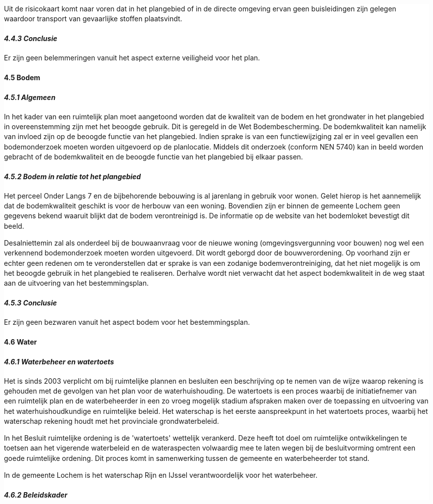Uit de risicokaart komt naar voren dat in het plangebied of in de directe omgeving ervan geen buisleidingen zijn gelegen waardoor transport van gevaarlijke stoffen plaatsvindt.

#### *4.4.3 Conclusie*

Er zijn geen belemmeringen vanuit het aspect externe veiligheid voor het plan.

#### <span id="page-22-0"></span>**4.5 Bodem**

#### *4.5.1 Algemeen*

In het kader van een ruimtelijk plan moet aangetoond worden dat de kwaliteit van de bodem en het grondwater in het plangebied in overeenstemming zijn met het beoogde gebruik. Dit is geregeld in de Wet Bodembescherming. De bodemkwaliteit kan namelijk van invloed zijn op de beoogde functie van het plangebied. Indien sprake is van een functiewijziging zal er in veel gevallen een bodemonderzoek moeten worden uitgevoerd op de planlocatie. Middels dit onderzoek (conform NEN 5740) kan in beeld worden gebracht of de bodemkwaliteit en de beoogde functie van het plangebied bij elkaar passen.

#### *4.5.2 Bodem in relatie tot het plangebied*

Het perceel Onder Langs 7 en de bijbehorende bebouwing is al jarenlang in gebruik voor wonen. Gelet hierop is het aannemelijk dat de bodemkwaliteit geschikt is voor de herbouw van een woning. Bovendien zijn er binnen de gemeente Lochem geen gegevens bekend waaruit blijkt dat de bodem verontreinigd is. De informatie op de website van het bodemloket bevestigt dit beeld.

Desalniettemin zal als onderdeel bij de bouwaanvraag voor de nieuwe woning (omgevingsvergunning voor bouwen) nog wel een verkennend bodemonderzoek moeten worden uitgevoerd. Dit wordt geborgd door de bouwverordening. Op voorhand zijn er echter geen redenen om te veronderstellen dat er sprake is van een zodanige bodemverontreiniging, dat het niet mogelijk is om het beoogde gebruik in het plangebied te realiseren. Derhalve wordt niet verwacht dat het aspect bodemkwaliteit in de weg staat aan de uitvoering van het bestemmingsplan.

#### *4.5.3 Conclusie*

Er zijn geen bezwaren vanuit het aspect bodem voor het bestemmingsplan.

#### <span id="page-23-0"></span>**4.6 Water**

#### *4.6.1 Waterbeheer en watertoets*

Het is sinds 2003 verplicht om bij ruimtelijke plannen en besluiten een beschrijving op te nemen van de wijze waarop rekening is gehouden met de gevolgen van het plan voor de waterhuishouding. De watertoets is een proces waarbij de initiatiefnemer van een ruimtelijk plan en de waterbeheerder in een zo vroeg mogelijk stadium afspraken maken over de toepassing en uitvoering van het waterhuishoudkundige en ruimtelijke beleid. Het waterschap is het eerste aanspreekpunt in het watertoets proces, waarbij het waterschap rekening houdt met het provinciale grondwaterbeleid.

In het Besluit ruimtelijke ordening is de 'watertoets' wettelijk verankerd. Deze heeft tot doel om ruimtelijke ontwikkelingen te toetsen aan het vigerende waterbeleid en de wateraspecten volwaardig mee te laten wegen bij de besluitvorming omtrent een goede ruimtelijke ordening. Dit proces komt in samenwerking tussen de gemeente en waterbeheerder tot stand.

In de gemeente Lochem is het waterschap Rijn en IJssel verantwoordelijk voor het waterbeheer.

#### *4.6.2 Beleidskader*
